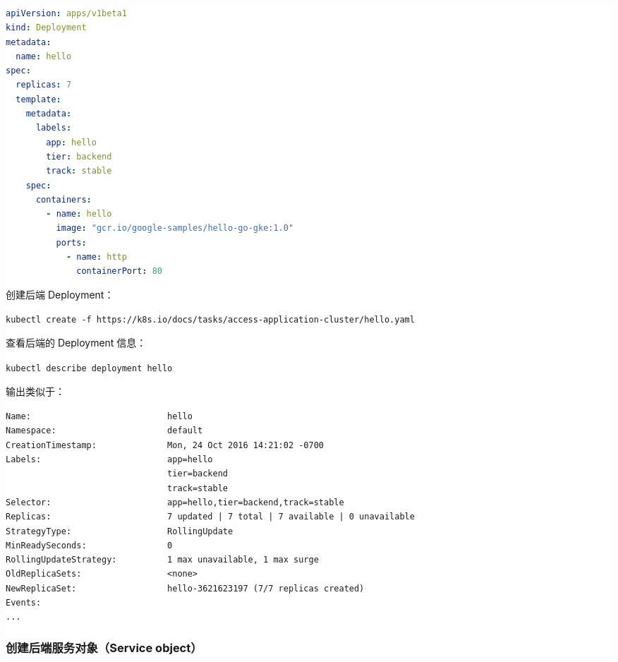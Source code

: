 ```yaml
apiVersion: apps/v1beta1
kind: Deployment
metadata:
  name: hello
spec:
  replicas: 7
  template:
    metadata:
      labels:
        app: hello
        tier: backend
        track: stable
    spec:
      containers:
        - name: hello
          image: "gcr.io/google-samples/hello-go-gke:1.0"
          ports:
            - name: http
              containerPort: 80
```

创建后端 Deployment：

```
kubectl create -f https://k8s.io/docs/tasks/access-application-cluster/hello.yaml
```

查看后端的 Deployment 信息：

```
kubectl describe deployment hello
```

输出类似于：

```
Name:                           hello
Namespace:                      default
CreationTimestamp:              Mon, 24 Oct 2016 14:21:02 -0700
Labels:                         app=hello
                                tier=backend
                                track=stable
Selector:                       app=hello,tier=backend,track=stable
Replicas:                       7 updated | 7 total | 7 available | 0 unavailable
StrategyType:                   RollingUpdate
MinReadySeconds:                0
RollingUpdateStrategy:          1 max unavailable, 1 max surge
OldReplicaSets:                 <none>
NewReplicaSet:                  hello-3621623197 (7/7 replicas created)
Events:
...
```

### 创建后端服务对象（Service object）
